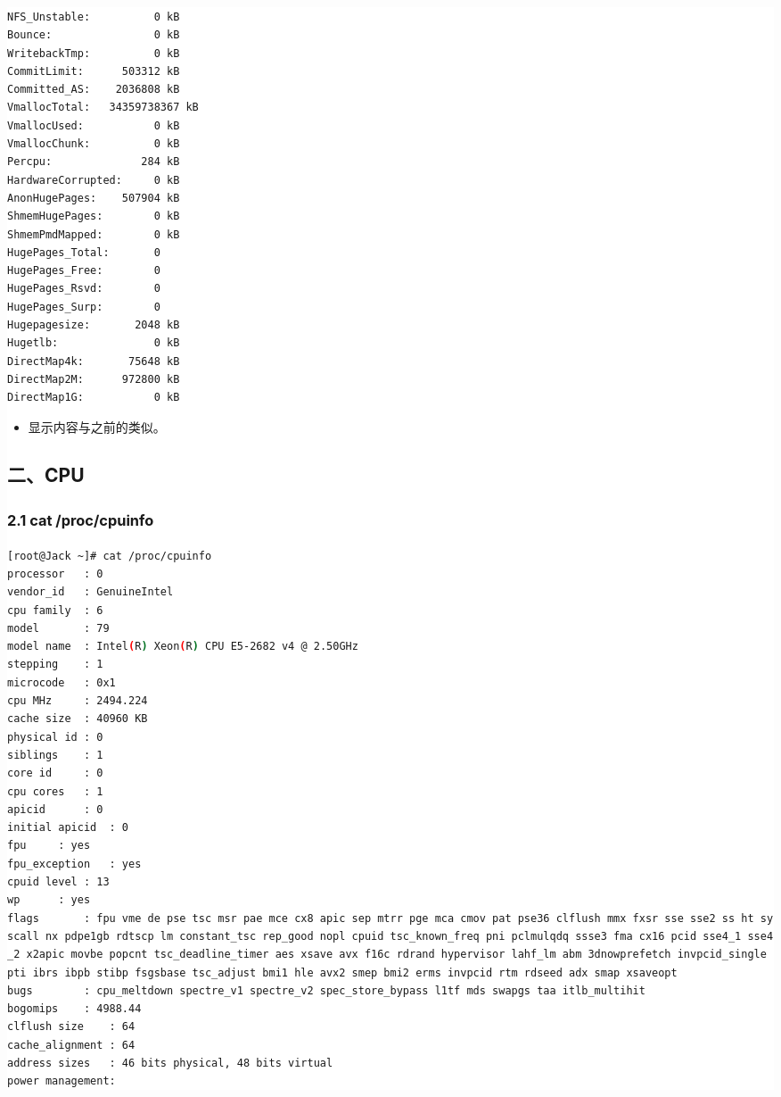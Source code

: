 ```sh
NFS_Unstable:          0 kB
Bounce:                0 kB
WritebackTmp:          0 kB
CommitLimit:      503312 kB
Committed_AS:    2036808 kB
VmallocTotal:   34359738367 kB
VmallocUsed:           0 kB
VmallocChunk:          0 kB
Percpu:              284 kB
HardwareCorrupted:     0 kB
AnonHugePages:    507904 kB
ShmemHugePages:        0 kB
ShmemPmdMapped:        0 kB
HugePages_Total:       0
HugePages_Free:        0
HugePages_Rsvd:        0
HugePages_Surp:        0
Hugepagesize:       2048 kB
Hugetlb:               0 kB
DirectMap4k:       75648 kB
DirectMap2M:      972800 kB
DirectMap1G:           0 kB
```

* 显示内容与之前的类似。

## 二、CPU

### 2.1 cat /proc/cpuinfo

```sh
[root@Jack ~]# cat /proc/cpuinfo
processor	: 0
vendor_id	: GenuineIntel
cpu family	: 6
model		: 79
model name	: Intel(R) Xeon(R) CPU E5-2682 v4 @ 2.50GHz
stepping	: 1
microcode	: 0x1
cpu MHz		: 2494.224
cache size	: 40960 KB
physical id	: 0
siblings	: 1
core id		: 0
cpu cores	: 1
apicid		: 0
initial apicid	: 0
fpu		: yes
fpu_exception	: yes
cpuid level	: 13
wp		: yes
flags		: fpu vme de pse tsc msr pae mce cx8 apic sep mtrr pge mca cmov pat pse36 clflush mmx fxsr sse sse2 ss ht syscall nx pdpe1gb rdtscp lm constant_tsc rep_good nopl cpuid tsc_known_freq pni pclmulqdq ssse3 fma cx16 pcid sse4_1 sse4_2 x2apic movbe popcnt tsc_deadline_timer aes xsave avx f16c rdrand hypervisor lahf_lm abm 3dnowprefetch invpcid_single pti ibrs ibpb stibp fsgsbase tsc_adjust bmi1 hle avx2 smep bmi2 erms invpcid rtm rdseed adx smap xsaveopt
bugs		: cpu_meltdown spectre_v1 spectre_v2 spec_store_bypass l1tf mds swapgs taa itlb_multihit
bogomips	: 4988.44
clflush size	: 64
cache_alignment	: 64
address sizes	: 46 bits physical, 48 bits virtual
power management:
```